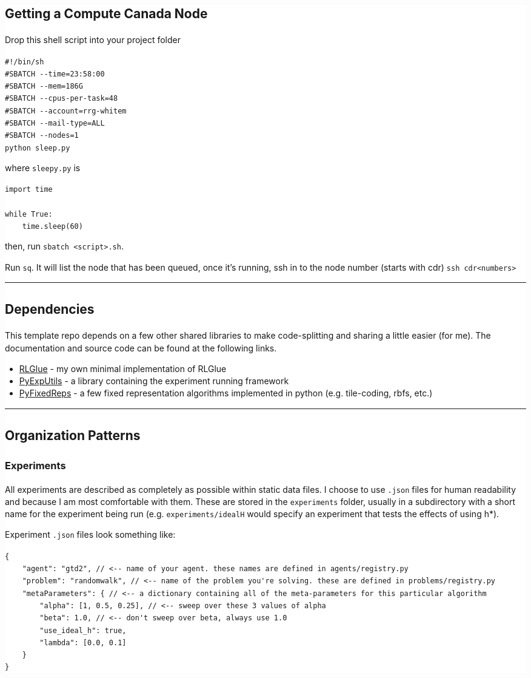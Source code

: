 ## Getting a Compute Canada Node
Drop this shell script into your project folder
```
#!/bin/sh
#SBATCH --time=23:58:00
#SBATCH --mem=186G
#SBATCH --cpus-per-task=48
#SBATCH --account=rrg-whitem
#SBATCH --mail-type=ALL
#SBATCH --nodes=1
python sleep.py
```

where `sleepy.py` is 
```
import time

while True:
    time.sleep(60)
```
then, run `sbatch <script>.sh`.

Run `sq`. It will list the node that has been queued, once it’s running, ssh in to the node number (starts with cdr)
`ssh cdr<numbers>`



---
## Dependencies
This template repo depends on a few other shared libraries to make code-splitting and sharing a little easier (for me).
The documentation and source code can be found at the following links.
* [RLGlue](https://github.com/andnp/rlglue) - my own minimal implementation of RLGlue
* [PyExpUtils](https://github.com/andnp/pyexputils) - a library containing the experiment running framework
* [PyFixedReps](https://github.com/gabormihucz/PyFixedReps) - a few fixed representation algorithms implemented in python (e.g. tile-coding, rbfs, etc.)


---
## Organization Patterns

### Experiments
All experiments are described as completely as possible within static data files.
I choose to use `.json` files for human readability and because I am most comfortable with them.
These are stored in the `experiments` folder, usually in a subdirectory with a short name for the experiment being run (e.g. `experiments/idealH` would specify an experiment that tests the effects of using h*).

Experiment `.json` files look something like:
```jsonc
{
    "agent": "gtd2", // <-- name of your agent. these names are defined in agents/registry.py
    "problem": "randomwalk", // <-- name of the problem you're solving. these are defined in problems/registry.py
    "metaParameters": { // <-- a dictionary containing all of the meta-parameters for this particular algorithm
        "alpha": [1, 0.5, 0.25], // <-- sweep over these 3 values of alpha
        "beta": 1.0, // <-- don't sweep over beta, always use 1.0
        "use_ideal_h": true,
        "lambda": [0.0, 0.1]
    }
}
```